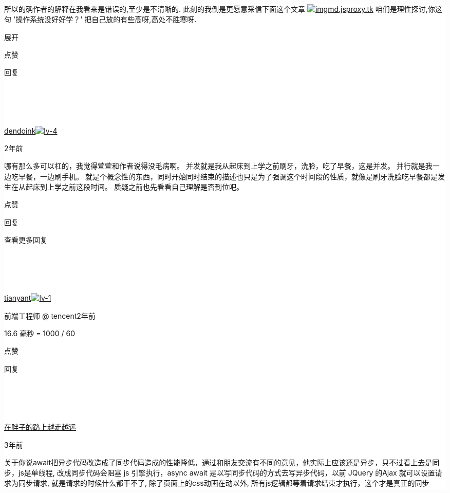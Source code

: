 所以的确作者的解释在我看来是错误的,至少是不清晰的.
此刻的我倒是更愿意采信下面这个文章
[![img](https://lf3-cdn-tos.bytescm.com/obj/static/xitu_juejin_web/3f843e8626a3844c624fb596dddd9674.svg)md.jsproxy.tk](https://link.juejin.cn/?target=https%3A%2F%2Fmd.jsproxy.tk%2Ffrom-the-scratch%2Fdont-be-confused-between-concurrency-and-parallelism-eac8e703943a)
咱们是理性探讨,你这句 '操作系统没好好学？' 把自己放的有些高呀,高处不胜寒呀.

展开

点赞

回复

[![img](data:image/png;base64,iVBORw0KGgoAAAANSUhEUgAAADwAAAA8AQMAAAAAMksxAAAAA1BMVEUAAACnej3aAAAAAXRSTlMAQObYZgAAAA5JREFUKM9jGAWjAAcAAAIcAAE27nY6AAAAAElFTkSuQmCC)](https://juejin.cn/user/430664257120318)

[dendoink![lv-4](https://lf3-cdn-tos.bytescm.com/obj/static/xitu_juejin_web/2c3fafd535a0625b44a5a57f9f536d77.svg)](https://juejin.cn/user/430664257120318)

2年前

哪有那么多可以杠的，我觉得萱萱和作者说得没毛病啊。
并发就是我从起床到上学之前刷牙，洗脸，吃了早餐，这是并发。
并行就是我一边吃早餐，一边刷手机。
就是个概念性的东西，同时开始同时结束的描述也只是为了强调这个时间段的性质，就像是刷牙洗脸吃早餐都是发生在从起床到上学之前这段时间。
质疑之前也先看看自己理解是否到位吧。

点赞

回复

查看更多回复

[![tianyant的头像](data:image/png;base64,iVBORw0KGgoAAAANSUhEUgAAADwAAAA8AQMAAAAAMksxAAAAA1BMVEUAAACnej3aAAAAAXRSTlMAQObYZgAAAA5JREFUKM9jGAWjAAcAAAIcAAE27nY6AAAAAElFTkSuQmCC)](https://juejin.cn/user/1926000100522360)

[tianyant![lv-1](https://lf3-cdn-tos.bytescm.com/obj/static/xitu_juejin_web/636691cd590f92898cfcda37357472b8.svg)](https://juejin.cn/user/1926000100522360)

前端工程师 @ tencent2年前

16.6 毫秒 = 1000 / 60

点赞

回复

[![在胖子的路上越走越远的头像](data:image/png;base64,iVBORw0KGgoAAAANSUhEUgAAADwAAAA8AQMAAAAAMksxAAAAA1BMVEUAAACnej3aAAAAAXRSTlMAQObYZgAAAA5JREFUKM9jGAWjAAcAAAIcAAE27nY6AAAAAElFTkSuQmCC)](https://juejin.cn/user/3104676568642366)

[在胖子的路上越走越远](https://juejin.cn/user/3104676568642366)

3年前

关于你说await把异步代码改造成了同步代码造成的性能降低，通过和朋友交流有不同的意见，他实际上应该还是异步，只不过看上去是同步，js是单线程, 改成同步代码会阻塞 js 引擎执行，async await 是以写同步代码的方式去写异步代码，以前 JQuery 的Ajax 就可以设置请求为同步请求, 就是请求的时候什么都干不了, 除了页面上的css动画在动以外, 所有js逻辑都等着请求结束才执行，这个才是真正的同步
